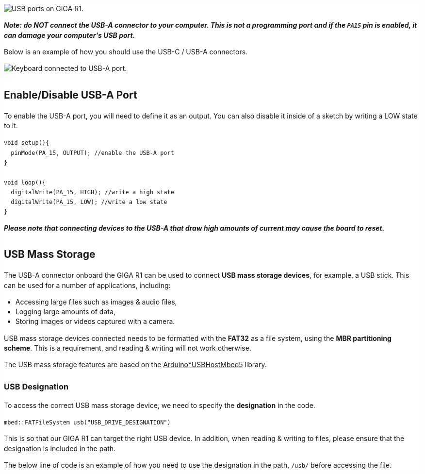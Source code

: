 ![USB ports on GIGA R1.](assets/usb-connectors.png)

***Note: do NOT connect the USB-A connector to your computer. This is not a programming port and if the `PA15` pin is enabled, it can damage your computer's USB port.***

Below is an example of how you should use the USB-C / USB-A connectors. 

![Keyboard connected to USB-A port.](assets/giga-keyboard-connect.png)

## Enable/Disable USB-A Port

To enable the USB-A port, you will need to define it as an output. You can also disable it inside of a sketch by writing a LOW state to it.

```arduino
void setup(){
  pinMode(PA_15, OUTPUT); //enable the USB-A port
}

void loop(){
  digitalWrite(PA_15, HIGH); //write a high state
  digitalWrite(PA_15, LOW); //write a low state
}
```

***Please note that connecting devices to the USB-A that draw high amounts of current may cause the board to reset.***

## USB Mass Storage

The USB-A connector onboard the GIGA R1 can be used to connect **USB mass storage devices**, for example, a USB stick. This can be used for a number of applications, including:
- Accessing large files such as images & audio files,
- Logging large amounts of data,
- Storing images or videos captured with a camera.

USB mass storage devices connected needs to be formatted with the **FAT32** as a file system, using the **MBR partitioning scheme**. This is a requirement, and reading & writing will not work otherwise.

The USB mass storage features are based on the [Arduino*USBHostMbed5](https://github.com/arduino-libraries/Arduino*USBHostMbed5/) library.

### USB Designation

To access the correct USB mass storage device, we need to specify the **designation** in the code.

```arduino
mbed::FATFileSystem usb("USB_DRIVE_DESIGNATION")
```

This is so that our GIGA R1 can target the right USB device. In addition, when reading & writing to files, please ensure that the designation is included in the path.

The below line of code is an example of how you need to use the designation in the path, `/usb/` before accessing the file.
